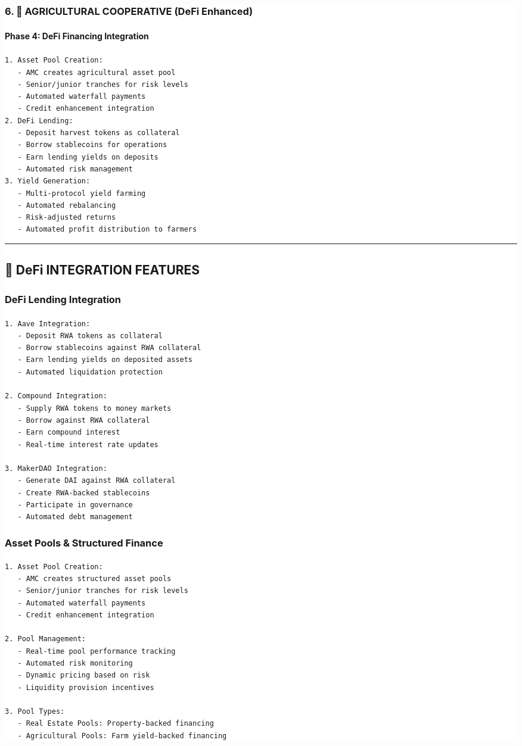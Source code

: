 ### **6. 🌾 AGRICULTURAL COOPERATIVE (DeFi Enhanced)**

#### **Phase 4: DeFi Financing Integration**
```
1. Asset Pool Creation:
   - AMC creates agricultural asset pool
   - Senior/junior tranches for risk levels
   - Automated waterfall payments
   - Credit enhancement integration
2. DeFi Lending:
   - Deposit harvest tokens as collateral
   - Borrow stablecoins for operations
   - Earn lending yields on deposits
   - Automated risk management
3. Yield Generation:
   - Multi-protocol yield farming
   - Automated rebalancing
   - Risk-adjusted returns
   - Automated profit distribution to farmers
```

---

## 🏦 **DeFi INTEGRATION FEATURES**

### **DeFi Lending Integration**
```
1. Aave Integration:
   - Deposit RWA tokens as collateral
   - Borrow stablecoins against RWA collateral
   - Earn lending yields on deposited assets
   - Automated liquidation protection

2. Compound Integration:
   - Supply RWA tokens to money markets
   - Borrow against RWA collateral
   - Earn compound interest
   - Real-time interest rate updates

3. MakerDAO Integration:
   - Generate DAI against RWA collateral
   - Create RWA-backed stablecoins
   - Participate in governance
   - Automated debt management
```

### **Asset Pools & Structured Finance**
```
1. Asset Pool Creation:
   - AMC creates structured asset pools
   - Senior/junior tranches for risk levels
   - Automated waterfall payments
   - Credit enhancement integration

2. Pool Management:
   - Real-time pool performance tracking
   - Automated risk monitoring
   - Dynamic pricing based on risk
   - Liquidity provision incentives

3. Pool Types:
   - Real Estate Pools: Property-backed financing
   - Agricultural Pools: Farm yield-backed financing
```